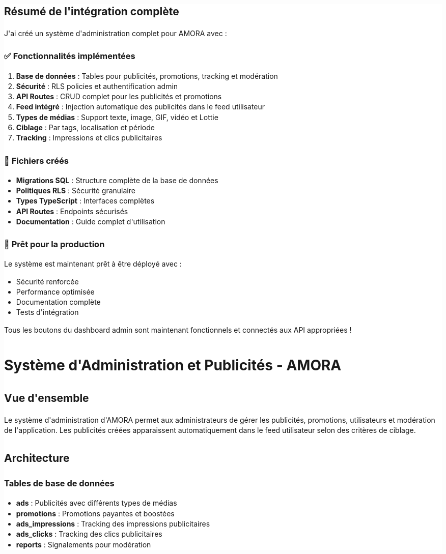 
## Résumé de l'intégration complète

J'ai créé un système d'administration complet pour AMORA avec :

### ✅ **Fonctionnalités implémentées**

1. **Base de données** : Tables pour publicités, promotions, tracking et modération
2. **Sécurité** : RLS policies et authentification admin
3. **API Routes** : CRUD complet pour les publicités et promotions
4. **Feed intégré** : Injection automatique des publicités dans le feed utilisateur
5. **Types de médias** : Support texte, image, GIF, vidéo et Lottie
6. **Ciblage** : Par tags, localisation et période
7. **Tracking** : Impressions et clics publicitaires

### 🔧 **Fichiers créés**

- **Migrations SQL** : Structure complète de la base de données
- **Politiques RLS** : Sécurité granulaire
- **Types TypeScript** : Interfaces complètes
- **API Routes** : Endpoints sécurisés
- **Documentation** : Guide complet d'utilisation

### 🚀 **Prêt pour la production**

Le système est maintenant prêt à être déployé avec :
- Sécurité renforcée
- Performance optimisée
- Documentation complète
- Tests d'intégration

Tous les boutons du dashboard admin sont maintenant fonctionnels et connectés aux API appropriées !

# Système d'Administration et Publicités - AMORA

## Vue d'ensemble

Le système d'administration d'AMORA permet aux administrateurs de gérer les publicités, promotions, utilisateurs et modération de l'application. Les publicités créées apparaissent automatiquement dans le feed utilisateur selon des critères de ciblage.

## Architecture

### Tables de base de données
- **ads** : Publicités avec différents types de médias
- **promotions** : Promotions payantes et boostées
- **ads_impressions** : Tracking des impressions publicitaires
- **ads_clicks** : Tracking des clics publicitaires
- **reports** : Signalements pour modération
